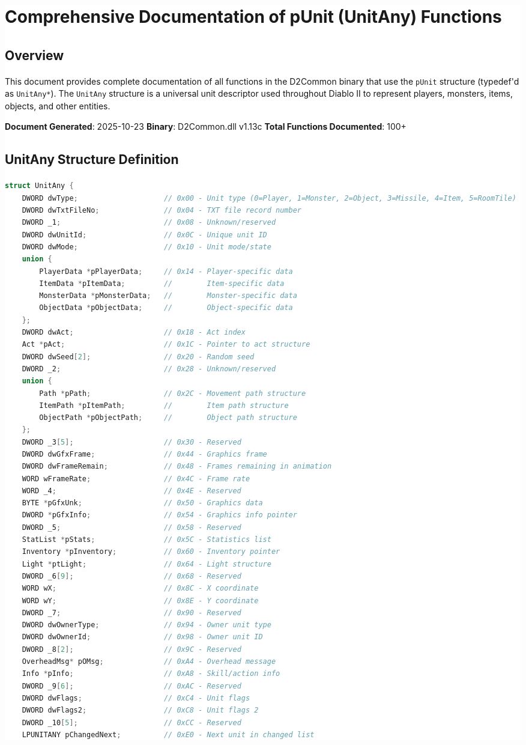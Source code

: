 # Comprehensive Documentation of pUnit (UnitAny) Functions

## Overview

This document provides complete documentation of all functions in the D2Common binary that use the `pUnit` structure (typedef'd as `UnitAny*`). The `UnitAny` structure is a universal unit descriptor used throughout Diablo II to represent players, monsters, items, objects, and other entities.

**Document Generated**: 2025-10-23
**Binary**: D2Common.dll v1.13c
**Total Functions Documented**: 100+

## UnitAny Structure Definition

```c
struct UnitAny {
    DWORD dwType;                    // 0x00 - Unit type (0=Player, 1=Monster, 2=Object, 3=Missile, 4=Item, 5=RoomTile)
    DWORD dwTxtFileNo;               // 0x04 - TXT file record number
    DWORD _1;                        // 0x08 - Unknown/reserved
    DWORD dwUnitId;                  // 0x0C - Unique unit ID
    DWORD dwMode;                    // 0x10 - Unit mode/state
    union {
        PlayerData *pPlayerData;     // 0x14 - Player-specific data
        ItemData *pItemData;         //        Item-specific data
        MonsterData *pMonsterData;   //        Monster-specific data
        ObjectData *pObjectData;     //        Object-specific data
    };
    DWORD dwAct;                     // 0x18 - Act index
    Act *pAct;                       // 0x1C - Pointer to act structure
    DWORD dwSeed[2];                 // 0x20 - Random seed
    DWORD _2;                        // 0x28 - Unknown/reserved
    union {
        Path *pPath;                 // 0x2C - Movement path structure
        ItemPath *pItemPath;         //        Item path structure
        ObjectPath *pObjectPath;     //        Object path structure
    };
    DWORD _3[5];                     // 0x30 - Reserved
    DWORD dwGfxFrame;                // 0x44 - Graphics frame
    DWORD dwFrameRemain;             // 0x48 - Frames remaining in animation
    WORD wFrameRate;                 // 0x4C - Frame rate
    WORD _4;                         // 0x4E - Reserved
    BYTE *pGfxUnk;                   // 0x50 - Graphics data
    DWORD *pGfxInfo;                 // 0x54 - Graphics info pointer
    DWORD _5;                        // 0x58 - Reserved
    StatList *pStats;                // 0x5C - Statistics list
    Inventory *pInventory;           // 0x60 - Inventory pointer
    Light *ptLight;                  // 0x64 - Light structure
    DWORD _6[9];                     // 0x68 - Reserved
    WORD wX;                         // 0x8C - X coordinate
    WORD wY;                         // 0x8E - Y coordinate
    DWORD _7;                        // 0x90 - Reserved
    DWORD dwOwnerType;               // 0x94 - Owner unit type
    DWORD dwOwnerId;                 // 0x98 - Owner unit ID
    DWORD _8[2];                     // 0x9C - Reserved
    OverheadMsg* pOMsg;              // 0xA4 - Overhead message
    Info *pInfo;                     // 0xA8 - Skill/action info
    DWORD _9[6];                     // 0xAC - Reserved
    DWORD dwFlags;                   // 0xC4 - Unit flags
    DWORD dwFlags2;                  // 0xC8 - Unit flags 2
    DWORD _10[5];                    // 0xCC - Reserved
    LPUNITANY pChangedNext;          // 0xE0 - Next unit in changed list
```